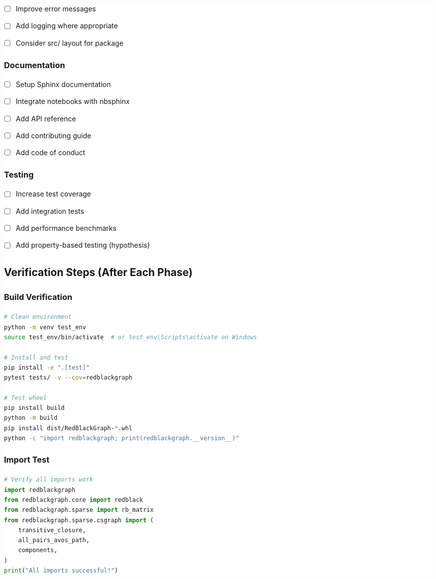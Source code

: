 - [ ] Improve error messages
  
- [ ] Add logging where appropriate
  
- [ ] Consider src/ layout for package

### Documentation
- [ ] Setup Sphinx documentation
  
- [ ] Integrate notebooks with nbsphinx
  
- [ ] Add API reference
  
- [ ] Add contributing guide
  
- [ ] Add code of conduct

### Testing
- [ ] Increase test coverage
  
- [ ] Add integration tests
  
- [ ] Add performance benchmarks
  
- [ ] Add property-based testing (hypothesis)

## Verification Steps (After Each Phase)

### Build Verification
```bash
# Clean environment
python -m venv test_env
source test_env/bin/activate  # or test_env\Scripts\activate on Windows

# Install and test
pip install -e ".[test]"
pytest tests/ -v --cov=redblackgraph

# Test wheel
pip install build
python -m build
pip install dist/RedBlackGraph-*.whl
python -c "import redblackgraph; print(redblackgraph.__version__)"
```

### Import Test
```python
# Verify all imports work
import redblackgraph
from redblackgraph.core import redblack
from redblackgraph.sparse import rb_matrix
from redblackgraph.sparse.csgraph import (
    transitive_closure,
    all_pairs_avos_path,
    components,
)
print("All imports successful!")
```
